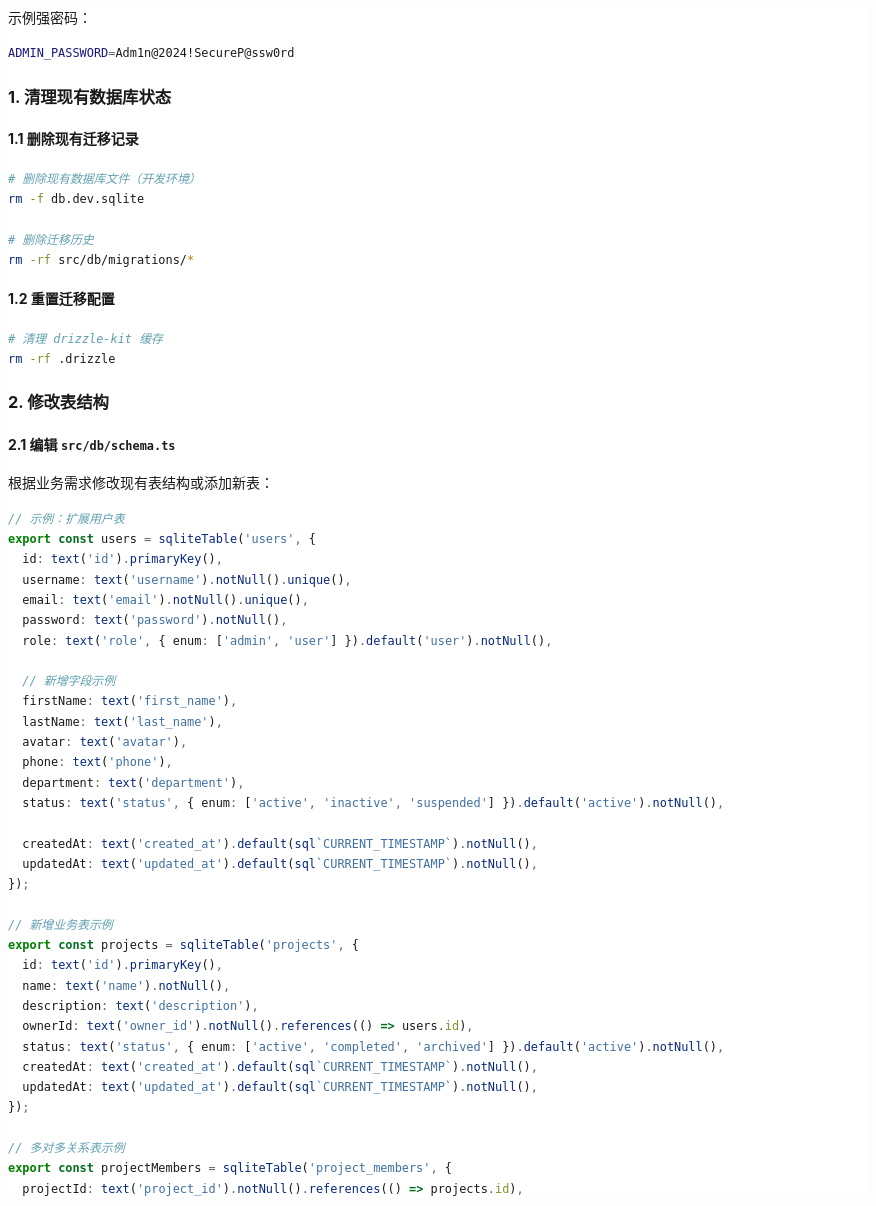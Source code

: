 示例强密码：
```bash
ADMIN_PASSWORD=Adm1n@2024!SecureP@ssw0rd
```

### 1. 清理现有数据库状态

#### 1.1 删除现有迁移记录
```bash
# 删除现有数据库文件（开发环境）
rm -f db.dev.sqlite

# 删除迁移历史
rm -rf src/db/migrations/*
```

#### 1.2 重置迁移配置
```bash
# 清理 drizzle-kit 缓存
rm -rf .drizzle
```

### 2. 修改表结构

#### 2.1 编辑 `src/db/schema.ts`

根据业务需求修改现有表结构或添加新表：

```typescript
// 示例：扩展用户表
export const users = sqliteTable('users', {
  id: text('id').primaryKey(),
  username: text('username').notNull().unique(),
  email: text('email').notNull().unique(),
  password: text('password').notNull(),
  role: text('role', { enum: ['admin', 'user'] }).default('user').notNull(),
  
  // 新增字段示例
  firstName: text('first_name'),
  lastName: text('last_name'),
  avatar: text('avatar'),
  phone: text('phone'),
  department: text('department'),
  status: text('status', { enum: ['active', 'inactive', 'suspended'] }).default('active').notNull(),
  
  createdAt: text('created_at').default(sql`CURRENT_TIMESTAMP`).notNull(),
  updatedAt: text('updated_at').default(sql`CURRENT_TIMESTAMP`).notNull(),
});

// 新增业务表示例
export const projects = sqliteTable('projects', {
  id: text('id').primaryKey(),
  name: text('name').notNull(),
  description: text('description'),
  ownerId: text('owner_id').notNull().references(() => users.id),
  status: text('status', { enum: ['active', 'completed', 'archived'] }).default('active').notNull(),
  createdAt: text('created_at').default(sql`CURRENT_TIMESTAMP`).notNull(),
  updatedAt: text('updated_at').default(sql`CURRENT_TIMESTAMP`).notNull(),
});

// 多对多关系表示例
export const projectMembers = sqliteTable('project_members', {
  projectId: text('project_id').notNull().references(() => projects.id),
```